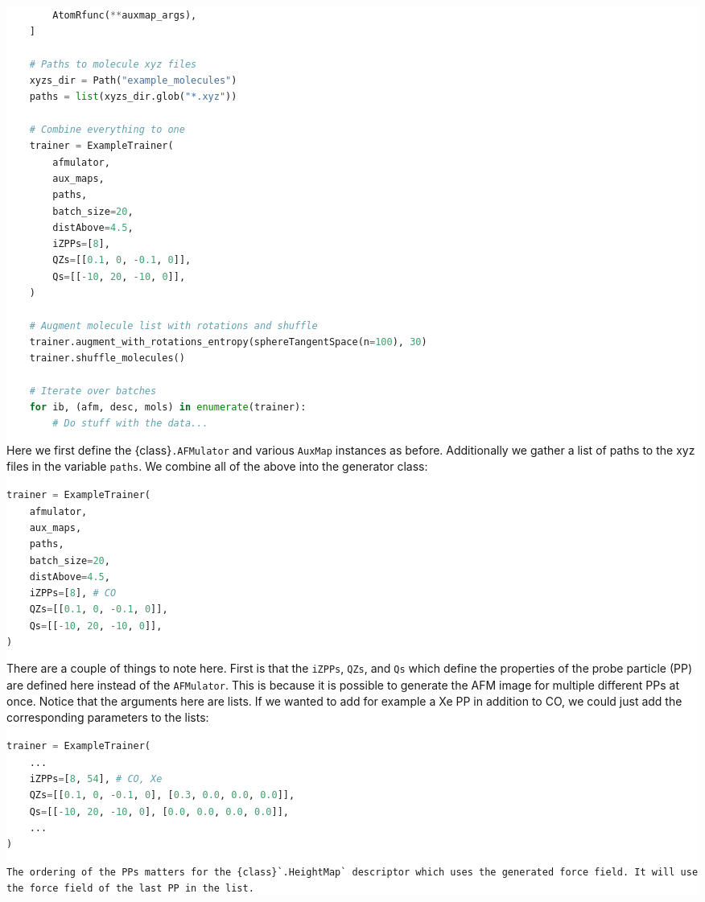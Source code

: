```python
        AtomRfunc(**auxmap_args),
    ]

    # Paths to molecule xyz files
    xyzs_dir = Path("example_molecules")
    paths = list(xyzs_dir.glob("*.xyz"))

    # Combine everything to one
    trainer = ExampleTrainer(
        afmulator,
        aux_maps,
        paths,
        batch_size=20,
        distAbove=4.5,
        iZPPs=[8],
        QZs=[[0.1, 0, -0.1, 0]],
        Qs=[[-10, 20, -10, 0]],
    )

    # Augment molecule list with rotations and shuffle
    trainer.augment_with_rotations_entropy(sphereTangentSpace(n=100), 30)
    trainer.shuffle_molecules()

    # Iterate over batches
    for ib, (afm, desc, mols) in enumerate(trainer):
        # Do stuff with the data...

```

Here we first define the {class}`.AFMulator` and various `AuxMap` instances as before.
Additionally we gather a list of paths to the xyz files in the variable `paths`.
We combine all of the above into the generator class:
```python
trainer = ExampleTrainer(
    afmulator,
    aux_maps,
    paths,
    batch_size=20,
    distAbove=4.5,
    iZPPs=[8], # CO
    QZs=[[0.1, 0, -0.1, 0]],
    Qs=[[-10, 20, -10, 0]],
)
```
There are a couple of things to note here.
First is that the `iZPPs`, `QZs`, and `Qs` which define the properties of the probe particle (PP) are defined here instead of the `AFMulator`.
This is because it is possible to generate the AFM image for multiple different PPs at once.
Notice that the arguments here are lists.
If we wanted to add for example a Xe PP in addition to CO, we could just add the corresponding parameters to the lists:
```python
trainer = ExampleTrainer(
    ...
    iZPPs=[8, 54], # CO, Xe
    QZs=[[0.1, 0, -0.1, 0], [0.3, 0.0, 0.0, 0.0]],
    Qs=[[-10, 20, -10, 0], [0.0, 0.0, 0.0, 0.0]],
    ...
)
```
```{note}
The ordering of the PPs matters for the {class}`.HeightMap` descriptor which uses the generated force field. It will use the force field of the last PP in the list.
```
